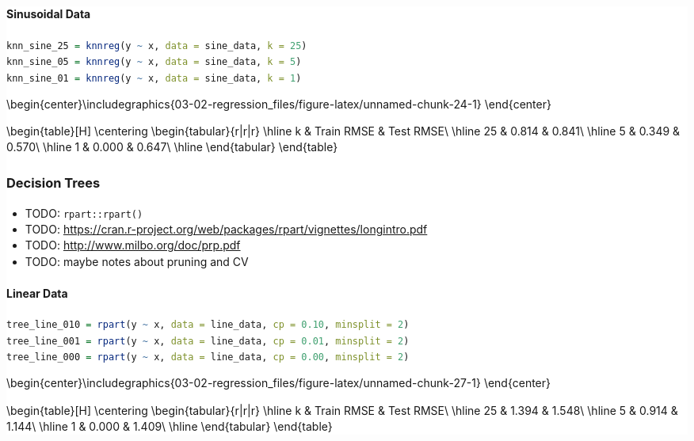 #### Sinusoidal Data


```r
knn_sine_25 = knnreg(y ~ x, data = sine_data, k = 25)
knn_sine_05 = knnreg(y ~ x, data = sine_data, k = 5)
knn_sine_01 = knnreg(y ~ x, data = sine_data, k = 1)
```


\begin{center}\includegraphics{03-02-regression_files/figure-latex/unnamed-chunk-24-1} \end{center}

\begin{table}[H]
\centering
\begin{tabular}{r|r|r}
\hline
k & Train RMSE & Test RMSE\\
\hline
25 & 0.814 & 0.841\\
\hline
5 & 0.349 & 0.570\\
\hline
1 & 0.000 & 0.647\\
\hline
\end{tabular}
\end{table}

### Decision Trees

- TODO: `rpart::rpart()`
- TODO: https://cran.r-project.org/web/packages/rpart/vignettes/longintro.pdf
- TODO: http://www.milbo.org/doc/prp.pdf
- TODO: maybe notes about pruning and CV

#### Linear Data


```r
tree_line_010 = rpart(y ~ x, data = line_data, cp = 0.10, minsplit = 2)
tree_line_001 = rpart(y ~ x, data = line_data, cp = 0.01, minsplit = 2)
tree_line_000 = rpart(y ~ x, data = line_data, cp = 0.00, minsplit = 2)
```


\begin{center}\includegraphics{03-02-regression_files/figure-latex/unnamed-chunk-27-1} \end{center}

\begin{table}[H]
\centering
\begin{tabular}{r|r|r}
\hline
k & Train RMSE & Test RMSE\\
\hline
25 & 1.394 & 1.548\\
\hline
5 & 0.914 & 1.144\\
\hline
1 & 0.000 & 1.409\\
\hline
\end{tabular}
\end{table}
